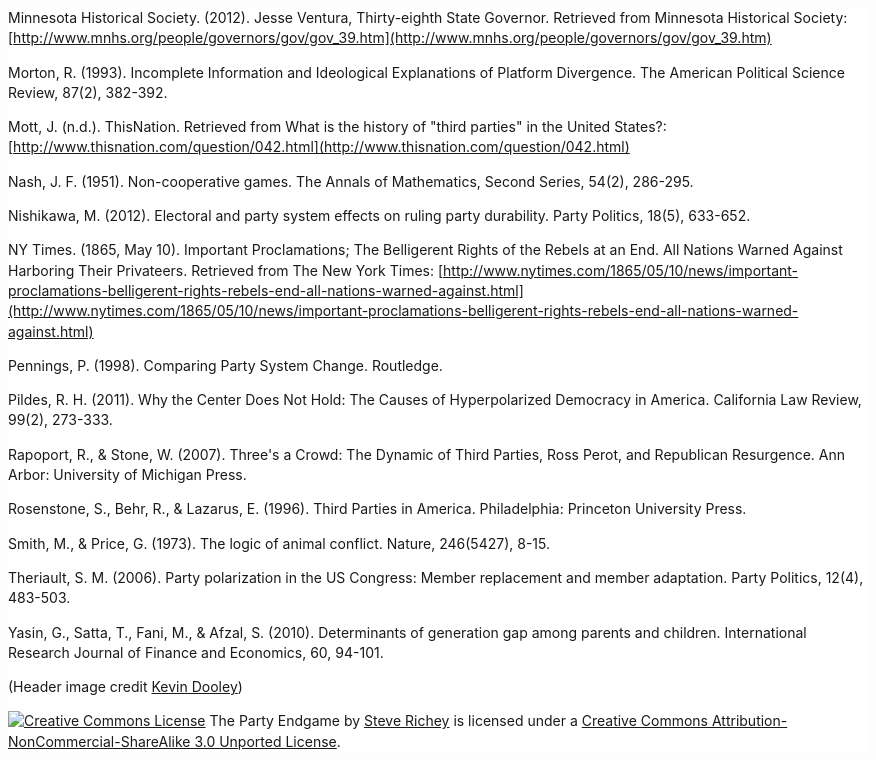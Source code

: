 Minnesota Historical Society. (2012). Jesse Ventura, Thirty-eighth State Governor. Retrieved from Minnesota Historical Society: [http://www.mnhs.org/people/governors/gov/gov_39.htm](http://www.mnhs.org/people/governors/gov/gov_39.htm)

Morton, R. (1993). Incomplete Information and Ideological Explanations of Platform Divergence. The American Political Science Review, 87(2), 382-392.

Mott, J. (n.d.). ThisNation. Retrieved from What is the history of "third parties" in the United States?: [http://www.thisnation.com/question/042.html](http://www.thisnation.com/question/042.html)

Nash, J. F. (1951). Non-cooperative games. The Annals of Mathematics, Second Series, 54(2), 286-295.

Nishikawa, M. (2012). Electoral and party system effects on ruling party durability. Party Politics, 18(5), 633-652.

NY Times. (1865, May 10). Important Proclamations; The Belligerent Rights of the Rebels at an End. All Nations Warned Against Harboring Their Privateers. Retrieved from The New York Times: [http://www.nytimes.com/1865/05/10/news/important-proclamations-belligerent-rights-rebels-end-all-nations-warned-against.html](http://www.nytimes.com/1865/05/10/news/important-proclamations-belligerent-rights-rebels-end-all-nations-warned-against.html)

Pennings, P. (1998). Comparing Party System Change. Routledge.

Pildes, R. H. (2011). Why the Center Does Not Hold: The Causes of Hyperpolarized Democracy in America. California Law Review, 99(2), 273-333.

Rapoport, R., & Stone, W. (2007). Three's a Crowd: The Dynamic of Third Parties, Ross Perot, and Republican Resurgence. Ann Arbor: University of Michigan Press.

Rosenstone, S., Behr, R., & Lazarus, E. (1996). Third Parties in America. Philadelphia: Princeton University Press.

Smith, M., & Price, G. (1973). The logic of animal conflict. Nature, 246(5427), 8-15.

Theriault, S. M. (2006). Party polarization in the US Congress: Member replacement and member adaptation. Party Politics, 12(4), 483-503.

Yasin, G., Satta, T., Fani, M., & Afzal, S. (2010). Determinants of generation gap among parents and children. International Research Journal of Finance and Economics, 60, 94-101.




(Header image credit [Kevin Dooley](http://www.flickr.com/photos/pagedooley/3000591807/))

[![Creative Commons License](http://i.creativecommons.org/l/by-nc-sa/3.0/88x31.png)](http://creativecommons.org/licenses/by-nc-sa/3.0/deed.en_US)
The Party Endgame by [Steve Richey](http://steverichey.com/?p=1272) is licensed under a [Creative Commons Attribution-NonCommercial-ShareAlike 3.0 Unported License](http://creativecommons.org/licenses/by-nc-sa/3.0/deed.en_US).
